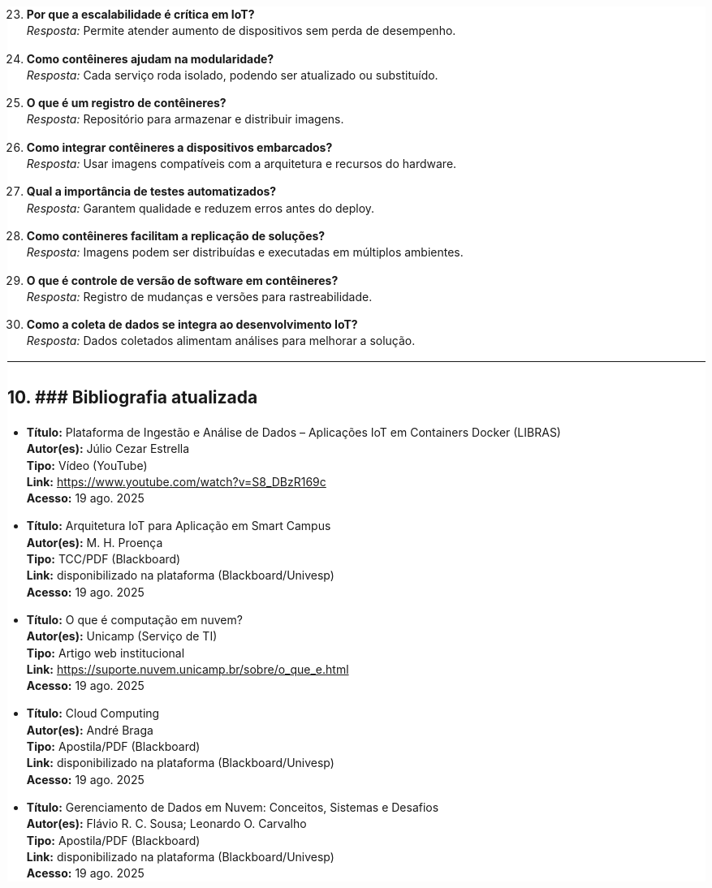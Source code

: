 23. **Por que a escalabilidade é crítica em IoT?**  
    *Resposta:* Permite atender aumento de dispositivos sem perda de desempenho.

24. **Como contêineres ajudam na modularidade?**  
    *Resposta:* Cada serviço roda isolado, podendo ser atualizado ou substituído.

25. **O que é um registro de contêineres?**  
    *Resposta:* Repositório para armazenar e distribuir imagens.

26. **Como integrar contêineres a dispositivos embarcados?**  
    *Resposta:* Usar imagens compatíveis com a arquitetura e recursos do hardware.

27. **Qual a importância de testes automatizados?**  
    *Resposta:* Garantem qualidade e reduzem erros antes do deploy.

28. **Como contêineres facilitam a replicação de soluções?**  
    *Resposta:* Imagens podem ser distribuídas e executadas em múltiplos ambientes.

29. **O que é controle de versão de software em contêineres?**  
    *Resposta:* Registro de mudanças e versões para rastreabilidade.

30. **Como a coleta de dados se integra ao desenvolvimento IoT?**  
    *Resposta:* Dados coletados alimentam análises para melhorar a solução.

---

## 10. ### Bibliografia atualizada

- **Título:** Plataforma de Ingestão e Análise de Dados – Aplicações IoT em Containers Docker (LIBRAS)  
  **Autor(es):** Júlio Cezar Estrella  
  **Tipo:** Vídeo (YouTube)  
  **Link:** https://www.youtube.com/watch?v=S8_DBzR169c  
  **Acesso:** 19 ago. 2025

- **Título:** Arquitetura IoT para Aplicação em Smart Campus  
  **Autor(es):** M. H. Proença  
  **Tipo:** TCC/PDF (Blackboard)  
  **Link:** disponibilizado na plataforma (Blackboard/Univesp)  
  **Acesso:** 19 ago. 2025

- **Título:** O que é computação em nuvem?  
  **Autor(es):** Unicamp (Serviço de TI)  
  **Tipo:** Artigo web institucional  
  **Link:** https://suporte.nuvem.unicamp.br/sobre/o_que_e.html  
  **Acesso:** 19 ago. 2025

- **Título:** Cloud Computing  
  **Autor(es):** André Braga  
  **Tipo:** Apostila/PDF (Blackboard)  
  **Link:** disponibilizado na plataforma (Blackboard/Univesp)  
  **Acesso:** 19 ago. 2025

- **Título:** Gerenciamento de Dados em Nuvem: Conceitos, Sistemas e Desafios  
  **Autor(es):** Flávio R. C. Sousa; Leonardo O. Carvalho  
  **Tipo:** Apostila/PDF (Blackboard)  
  **Link:** disponibilizado na plataforma (Blackboard/Univesp)  
  **Acesso:** 19 ago. 2025

